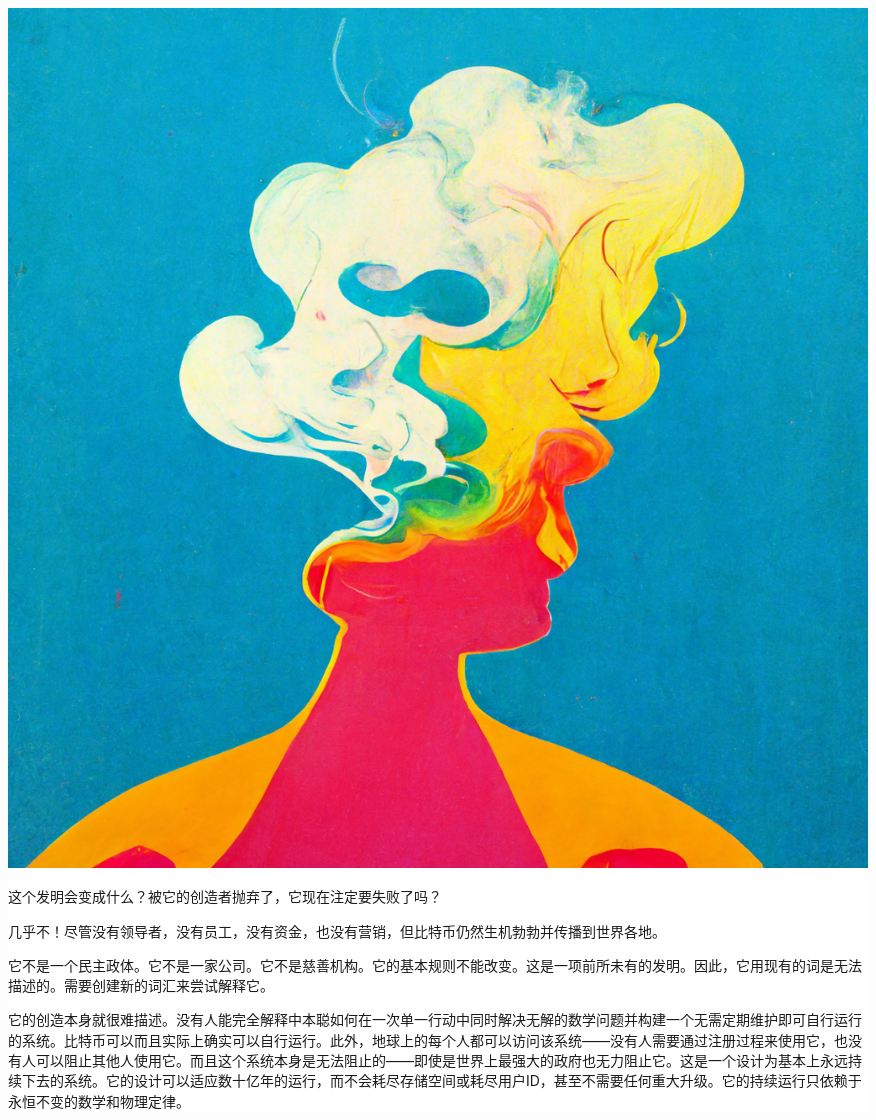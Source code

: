 ![](/images/2022/20220930-4.png)

这个发明会变成什么？被它的创造者抛弃了，它现在注定要失败了吗？

几乎不！尽管没有领导者，没有员工，没有资金，也没有营销，但比特币仍然生机勃勃并传播到世界各地。

它不是一个民主政体。它不是一家公司。它不是慈善机构。它的基本规则不能改变。这是一项前所未有的发明。因此，它用现有的词是无法描述的。需要创建新的词汇来尝试解释它。

它的创造本身就很难描述。没有人能完全解释中本聪如何在一次单一行动中同时解决无解的数学问题并构建一个无需定期维护即可自行运行的系统。比特币可以而且实际上确实可以自行运行。此外，地球上的每个人都可以访问该系统——没有人需要通过注册过程来使用它，也没有人可以阻止其他人使用它。而且这个系统本身是无法阻止的——即使是世界上最强大的政府也无力阻止它。这是一个设计为基本上永远持续下去的系统。它的设计可以适应数十亿年的运行，而不会耗尽存储空间或耗尽用户ID，甚至不需要任何重大升级。它的持续运行只依赖于永恒不变的数学和物理定律。
